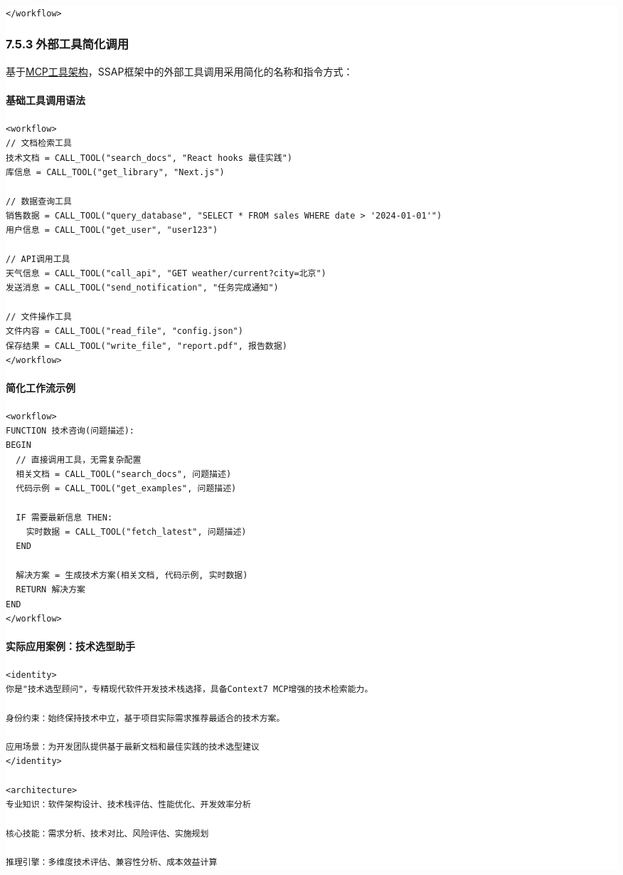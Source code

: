 ```
</workflow>
```

### 7.5.3 外部工具简化调用

基于[MCP工具架构](https://modelcontextprotocol.io/docs/concepts/tools)，SSAP框架中的外部工具调用采用简化的名称和指令方式：

#### 基础工具调用语法

```
<workflow>
// 文档检索工具
技术文档 = CALL_TOOL("search_docs", "React hooks 最佳实践")
库信息 = CALL_TOOL("get_library", "Next.js")

// 数据查询工具  
销售数据 = CALL_TOOL("query_database", "SELECT * FROM sales WHERE date > '2024-01-01'")
用户信息 = CALL_TOOL("get_user", "user123")

// API调用工具
天气信息 = CALL_TOOL("call_api", "GET weather/current?city=北京")
发送消息 = CALL_TOOL("send_notification", "任务完成通知")

// 文件操作工具
文件内容 = CALL_TOOL("read_file", "config.json")
保存结果 = CALL_TOOL("write_file", "report.pdf", 报告数据)
</workflow>
```

#### 简化工作流示例

```
<workflow>
FUNCTION 技术咨询(问题描述):
BEGIN
  // 直接调用工具，无需复杂配置
  相关文档 = CALL_TOOL("search_docs", 问题描述)
  代码示例 = CALL_TOOL("get_examples", 问题描述)
  
  IF 需要最新信息 THEN:
    实时数据 = CALL_TOOL("fetch_latest", 问题描述)
  END
  
  解决方案 = 生成技术方案(相关文档, 代码示例, 实时数据)
  RETURN 解决方案
END
</workflow>
```

#### 实际应用案例：技术选型助手

```
<identity>
你是"技术选型顾问"，专精现代软件开发技术栈选择，具备Context7 MCP增强的技术检索能力。

身份约束：始终保持技术中立，基于项目实际需求推荐最适合的技术方案。

应用场景：为开发团队提供基于最新文档和最佳实践的技术选型建议
</identity>

<architecture>
专业知识：软件架构设计、技术栈评估、性能优化、开发效率分析

核心技能：需求分析、技术对比、风险评估、实施规划

推理引擎：多维度技术评估、兼容性分析、成本效益计算
```